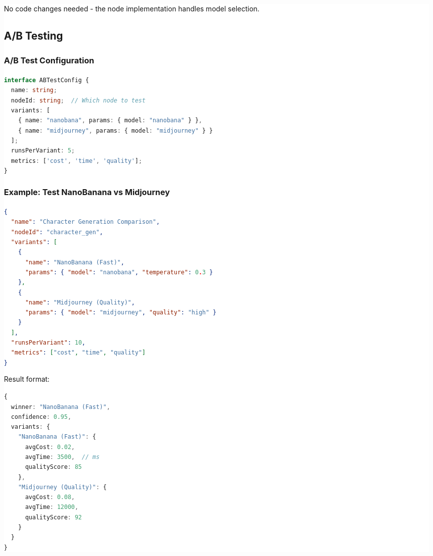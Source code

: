 No code changes needed - the node implementation handles model selection.

## A/B Testing

### A/B Test Configuration
```typescript
interface ABTestConfig {
  name: string;
  nodeId: string;  // Which node to test
  variants: [
    { name: "nanobana", params: { model: "nanobana" } },
    { name: "midjourney", params: { model: "midjourney" } }
  ];
  runsPerVariant: 5;
  metrics: ['cost', 'time', 'quality'];
}
```

### Example: Test NanoBanana vs Midjourney
```json
{
  "name": "Character Generation Comparison",
  "nodeId": "character_gen",
  "variants": [
    {
      "name": "NanoBanana (Fast)",
      "params": { "model": "nanobana", "temperature": 0.3 }
    },
    {
      "name": "Midjourney (Quality)",
      "params": { "model": "midjourney", "quality": "high" }
    }
  ],
  "runsPerVariant": 10,
  "metrics": ["cost", "time", "quality"]
}
```

Result format:
```typescript
{
  winner: "NanoBanana (Fast)",
  confidence: 0.95,
  variants: {
    "NanoBanana (Fast)": {
      avgCost: 0.02,
      avgTime: 3500,  // ms
      qualityScore: 85
    },
    "Midjourney (Quality)": {
      avgCost: 0.08,
      avgTime: 12000,
      qualityScore: 92
    }
  }
}
```
